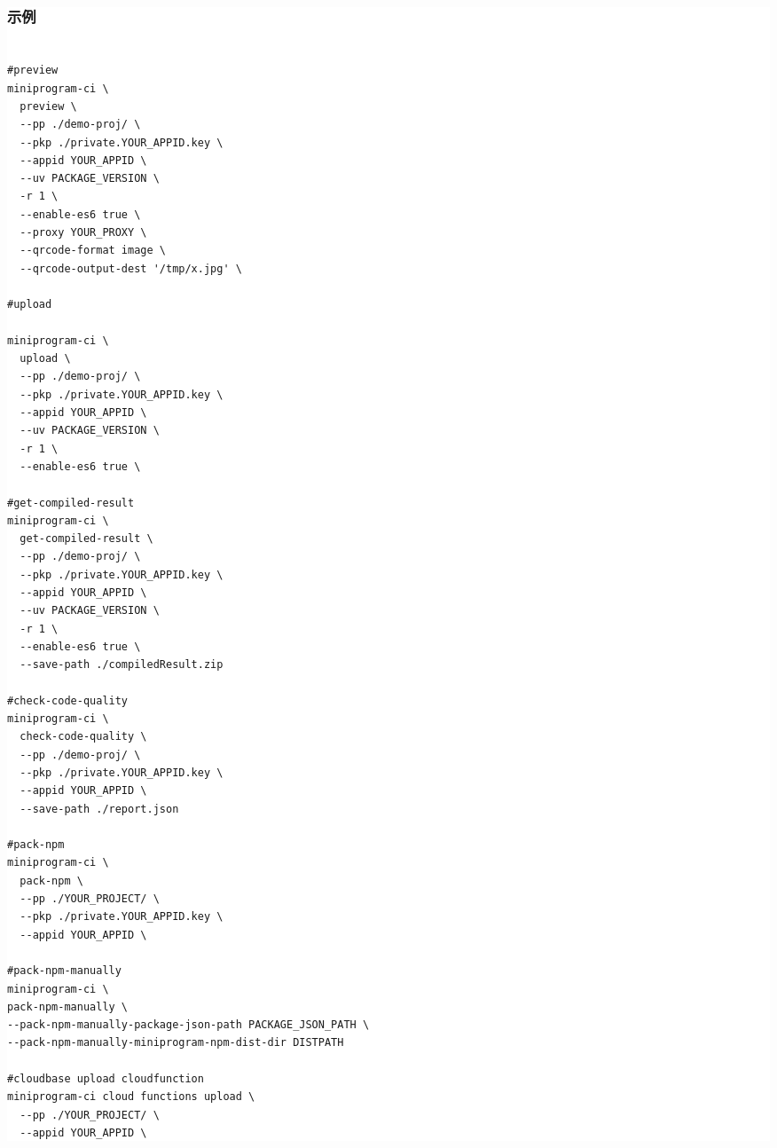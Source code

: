 ### 示例
```shell script

#preview
miniprogram-ci \
  preview \
  --pp ./demo-proj/ \
  --pkp ./private.YOUR_APPID.key \
  --appid YOUR_APPID \
  --uv PACKAGE_VERSION \
  -r 1 \
  --enable-es6 true \
  --proxy YOUR_PROXY \
  --qrcode-format image \
  --qrcode-output-dest '/tmp/x.jpg' \

#upload

miniprogram-ci \
  upload \
  --pp ./demo-proj/ \
  --pkp ./private.YOUR_APPID.key \
  --appid YOUR_APPID \
  --uv PACKAGE_VERSION \
  -r 1 \
  --enable-es6 true \

#get-compiled-result
miniprogram-ci \
  get-compiled-result \
  --pp ./demo-proj/ \
  --pkp ./private.YOUR_APPID.key \
  --appid YOUR_APPID \
  --uv PACKAGE_VERSION \
  -r 1 \
  --enable-es6 true \
  --save-path ./compiledResult.zip 

#check-code-quality
miniprogram-ci \
  check-code-quality \
  --pp ./demo-proj/ \
  --pkp ./private.YOUR_APPID.key \
  --appid YOUR_APPID \
  --save-path ./report.json 

#pack-npm
miniprogram-ci \
  pack-npm \
  --pp ./YOUR_PROJECT/ \
  --pkp ./private.YOUR_APPID.key \
  --appid YOUR_APPID \

#pack-npm-manually
miniprogram-ci \
pack-npm-manually \
--pack-npm-manually-package-json-path PACKAGE_JSON_PATH \
--pack-npm-manually-miniprogram-npm-dist-dir DISTPATH

#cloudbase upload cloudfunction
miniprogram-ci cloud functions upload \
  --pp ./YOUR_PROJECT/ \
  --appid YOUR_APPID \
```